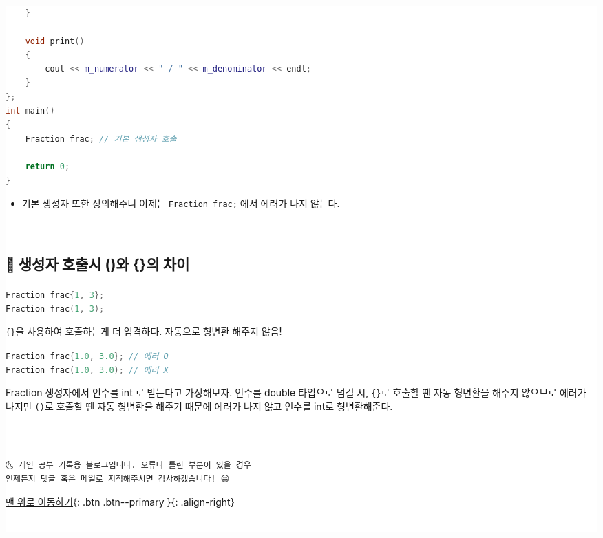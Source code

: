 ```cpp
	}

	void print()
	{
		cout << m_numerator << " / " << m_denominator << endl;
	}
};
int main()
{
	Fraction frac; // 기본 생성자 호출  
	
	return 0;
}
```

- 기본 생성자 또한 정의해주니 이제는 `Fraction frac;` 에서 에러가 나지 않는다.

<br>

## 🔔 생성자 호출시 ()와 {}의 차이

```cpp
Fraction frac{1, 3};
Fraction frac(1, 3);
```
`{}`을 사용하여 호출하는게 더 엄격하다. 자동으로 형변환 해주지 않음!

```cpp
Fraction frac{1.0, 3.0}; // 에러 O
Fraction frac(1.0, 3.0); // 에러 X
```
Fraction 생성자에서 인수를 int 로 받는다고 가정해보자. 인수를 double 타입으로 넘길 시, `{}`로 호출할 땐 자동 형변환을 해주지 않으므로 에러가 나지만 `()`로 호출할 땐 자동 형변환을 해주기 때문에 에러가 나지 않고 인수를 int로 형변환해준다.

***
<br>

    🌜 개인 공부 기록용 블로그입니다. 오류나 틀린 부분이 있을 경우 
    언제든지 댓글 혹은 메일로 지적해주시면 감사하겠습니다! 😄

[맨 위로 이동하기](#){: .btn .btn--primary }{: .align-right}

<br>